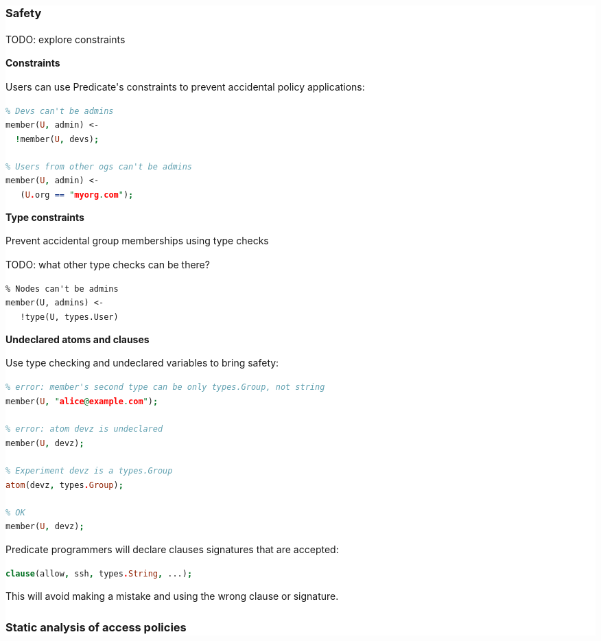 ### Safety

TODO: explore constraints

**Constraints**

Users can use Predicate's constraints to prevent accidental policy applications:

```prolog
% Devs can't be admins
member(U, admin) <-
  !member(U, devs);

% Users from other ogs can't be admins
member(U, admin) <-
   (U.org == "myorg.com");
```

**Type constraints**

Prevent accidental group memberships using type checks

TODO: what other type checks can be there?

```
% Nodes can't be admins
member(U, admins) <-
   !type(U, types.User)
```

**Undeclared atoms and clauses**

Use type checking and undeclared variables to bring safety:

```prolog
% error: member's second type can be only types.Group, not string
member(U, "alice@example.com");

% error: atom devz is undeclared
member(U, devz);

% Experiment devz is a types.Group
atom(devz, types.Group);

% OK
member(U, devz);
```

Predicate programmers will declare clauses signatures that are accepted:

```prolog
clause(allow, ssh, types.String, ...);
```

This will avoid making a mistake and using the wrong clause or signature.

### Static analysis of access policies
